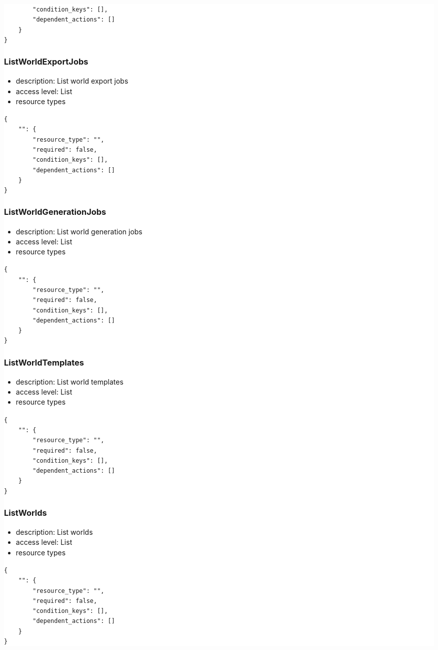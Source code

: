```
        "condition_keys": [],
        "dependent_actions": []
    }
}
```
### ListWorldExportJobs
- description: List world export jobs
- access level: List
- resource types
```
{
    "": {
        "resource_type": "",
        "required": false,
        "condition_keys": [],
        "dependent_actions": []
    }
}
```
### ListWorldGenerationJobs
- description: List world generation jobs
- access level: List
- resource types
```
{
    "": {
        "resource_type": "",
        "required": false,
        "condition_keys": [],
        "dependent_actions": []
    }
}
```
### ListWorldTemplates
- description: List world templates
- access level: List
- resource types
```
{
    "": {
        "resource_type": "",
        "required": false,
        "condition_keys": [],
        "dependent_actions": []
    }
}
```
### ListWorlds
- description: List worlds
- access level: List
- resource types
```
{
    "": {
        "resource_type": "",
        "required": false,
        "condition_keys": [],
        "dependent_actions": []
    }
}
```